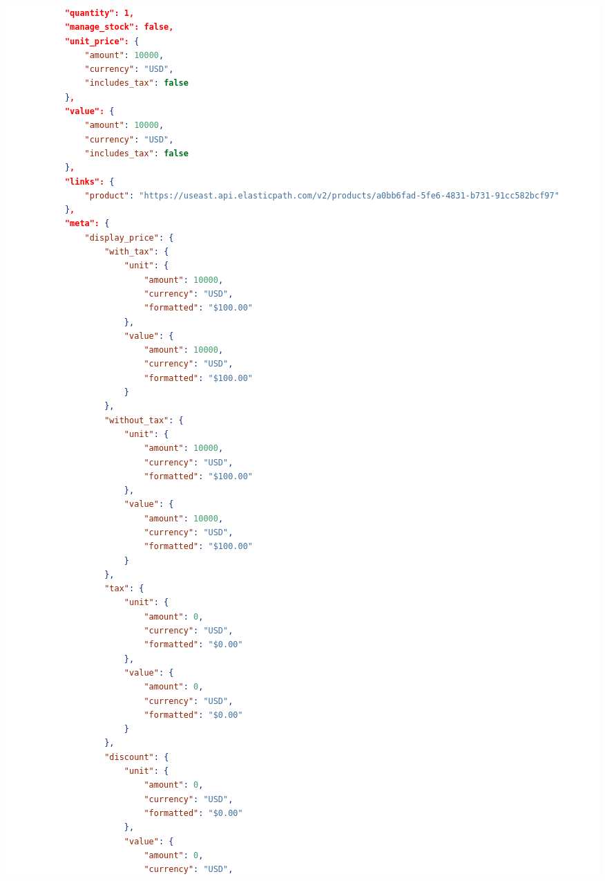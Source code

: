 ```json
            "quantity": 1,
            "manage_stock": false,
            "unit_price": {
                "amount": 10000,
                "currency": "USD",
                "includes_tax": false
            },
            "value": {
                "amount": 10000,
                "currency": "USD",
                "includes_tax": false
            },
            "links": {
                "product": "https://useast.api.elasticpath.com/v2/products/a0bb6fad-5fe6-4831-b731-91cc582bcf97"
            },
            "meta": {
                "display_price": {
                    "with_tax": {
                        "unit": {
                            "amount": 10000,
                            "currency": "USD",
                            "formatted": "$100.00"
                        },
                        "value": {
                            "amount": 10000,
                            "currency": "USD",
                            "formatted": "$100.00"
                        }
                    },
                    "without_tax": {
                        "unit": {
                            "amount": 10000,
                            "currency": "USD",
                            "formatted": "$100.00"
                        },
                        "value": {
                            "amount": 10000,
                            "currency": "USD",
                            "formatted": "$100.00"
                        }
                    },
                    "tax": {
                        "unit": {
                            "amount": 0,
                            "currency": "USD",
                            "formatted": "$0.00"
                        },
                        "value": {
                            "amount": 0,
                            "currency": "USD",
                            "formatted": "$0.00"
                        }
                    },
                    "discount": {
                        "unit": {
                            "amount": 0,
                            "currency": "USD",
                            "formatted": "$0.00"
                        },
                        "value": {
                            "amount": 0,
                            "currency": "USD",
```